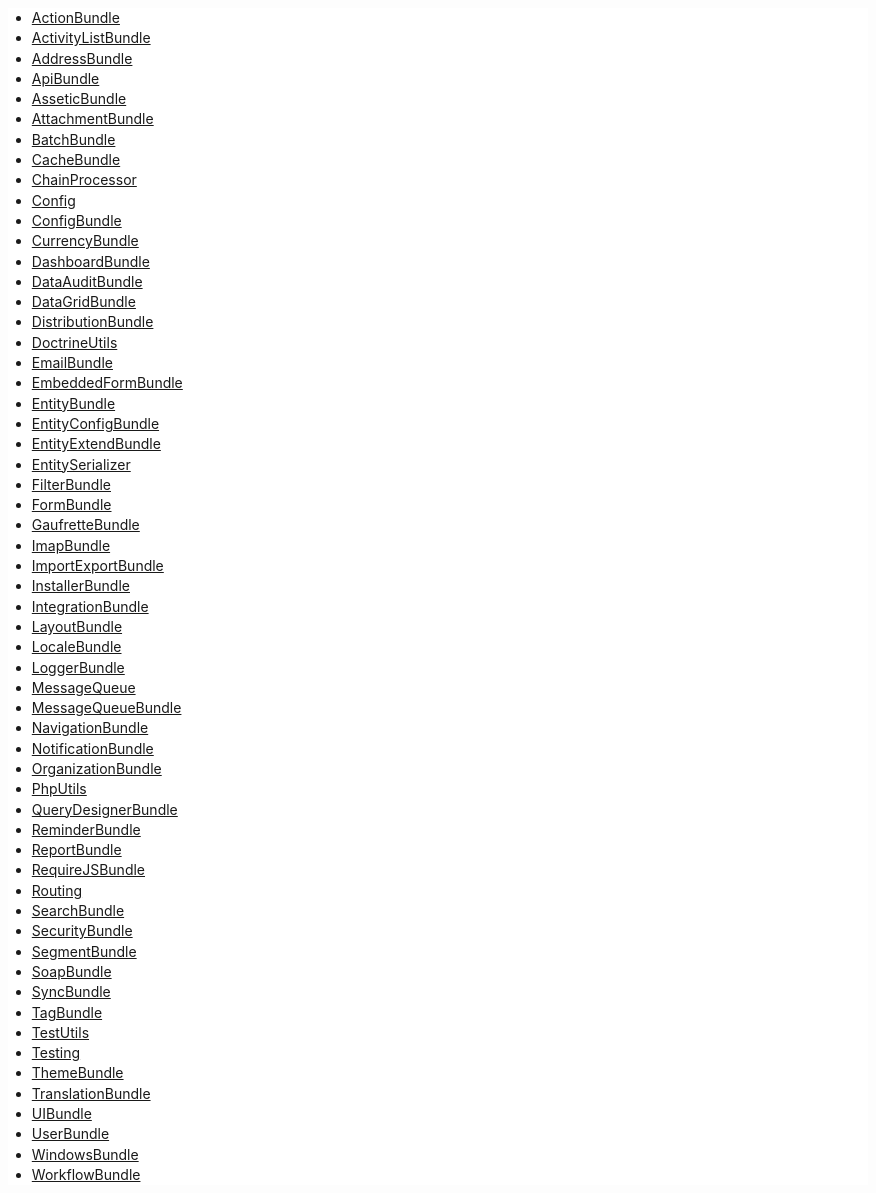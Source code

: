 - [ActionBundle](#actionbundle)
- [ActivityListBundle](#activitylistbundle)
- [AddressBundle](#addressbundle)
- [ApiBundle](#apibundle)
- [AsseticBundle](#asseticbundle)
- [AttachmentBundle](#attachmentbundle)
- [BatchBundle](#batchbundle)
- [CacheBundle](#cachebundle)
- [ChainProcessor](#chainprocessor)
- [Config](#config)
- [ConfigBundle](#configbundle)
- [CurrencyBundle](#currencybundle)
- [DashboardBundle](#dashboardbundle)
- [DataAuditBundle](#dataauditbundle)
- [DataGridBundle](#datagridbundle)
- [DistributionBundle](#distributionbundle)
- [DoctrineUtils](#doctrineutils)
- [EmailBundle](#emailbundle)
- [EmbeddedFormBundle](#embeddedformbundle)
- [EntityBundle](#entitybundle)
- [EntityConfigBundle](#entityconfigbundle)
- [EntityExtendBundle](#entityextendbundle)
- [EntitySerializer](#entityserializer)
- [FilterBundle](#filterbundle)
- [FormBundle](#formbundle)
- [GaufretteBundle](#gaufrettebundle)
- [ImapBundle](#imapbundle)
- [ImportExportBundle](#importexportbundle)
- [InstallerBundle](#installerbundle)
- [IntegrationBundle](#integrationbundle)
- [LayoutBundle](#layoutbundle)
- [LocaleBundle](#localebundle)
- [LoggerBundle](#loggerbundle)
- [MessageQueue](#messagequeue)
- [MessageQueueBundle](#messagequeuebundle)
- [NavigationBundle](#navigationbundle)
- [NotificationBundle](#notificationbundle)
- [OrganizationBundle](#organizationbundle)
- [PhpUtils](#phputils)
- [QueryDesignerBundle](#querydesignerbundle)
- [ReminderBundle](#reminderbundle)
- [ReportBundle](#reportbundle)
- [RequireJSBundle](#requirejsbundle)
- [Routing](#routing)
- [SearchBundle](#searchbundle)
- [SecurityBundle](#securitybundle)
- [SegmentBundle](#segmentbundle)
- [SoapBundle](#soapbundle)
- [SyncBundle](#syncbundle)
- [TagBundle](#tagbundle)
- [TestUtils](#testutils)
- [Testing](#testing)
- [ThemeBundle](#themebundle)
- [TranslationBundle](#translationbundle)
- [UIBundle](#uibundle)
- [UserBundle](#userbundle)
- [WindowsBundle](#windowsbundle)
- [WorkflowBundle](#workflowbundle)
